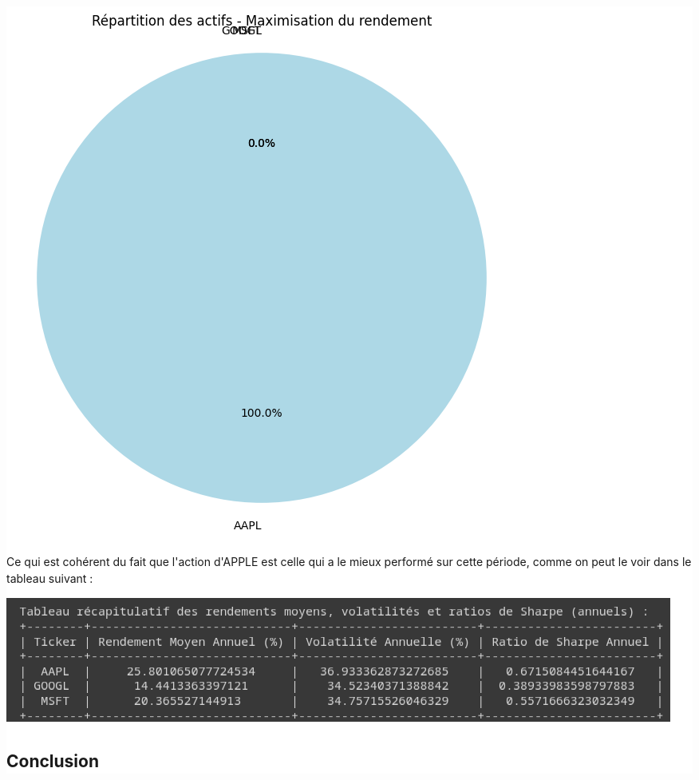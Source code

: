 ![alt text](image-6.png)

Ce qui est cohérent du fait que l'action d'APPLE est celle qui a le mieux performé sur cette période, comme on peut le voir dans le tableau suivant :

![alt text](image-7.png)


Conclusion
----------

